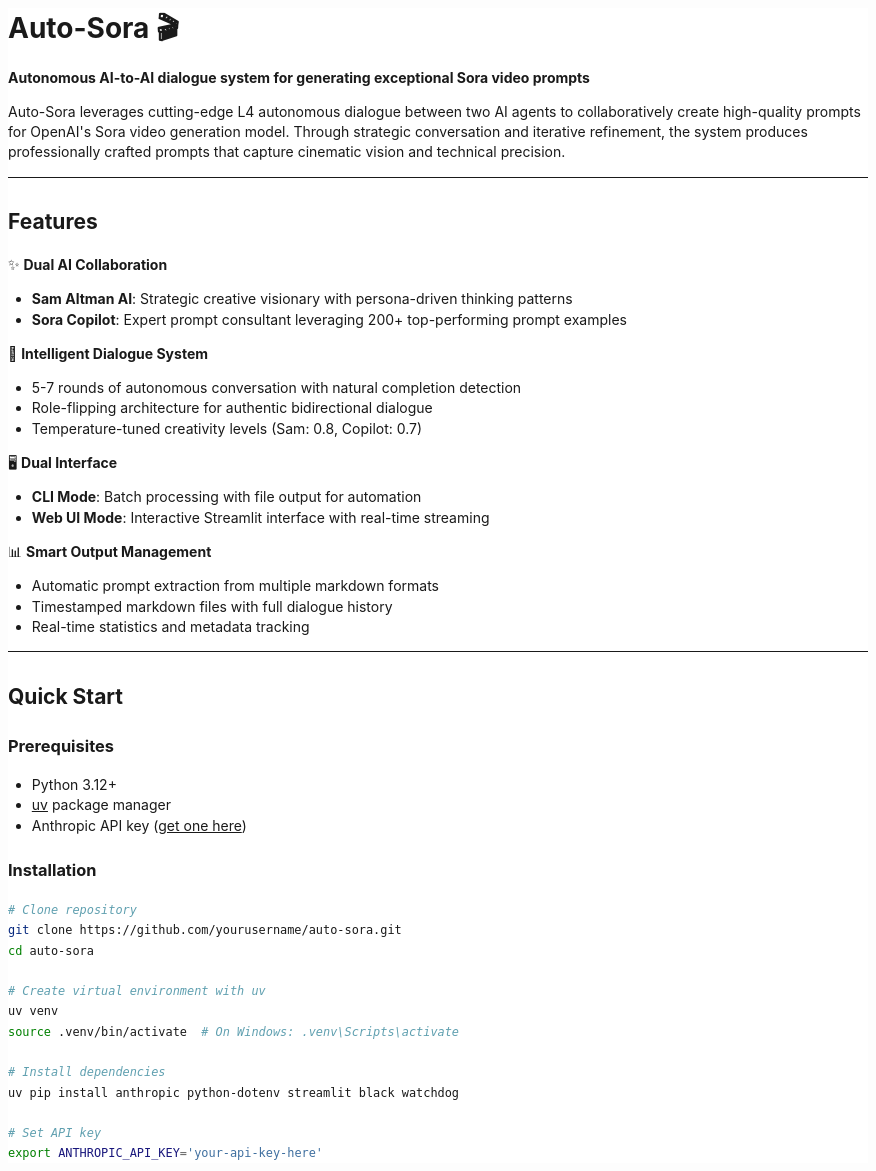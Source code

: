 # Auto-Sora 🎬

**Autonomous AI-to-AI dialogue system for generating exceptional Sora video prompts**

Auto-Sora leverages cutting-edge L4 autonomous dialogue between two AI agents to collaboratively create high-quality prompts for OpenAI's Sora video generation model. Through strategic conversation and iterative refinement, the system produces professionally crafted prompts that capture cinematic vision and technical precision.

---

## Features

✨ **Dual AI Collaboration**
- **Sam Altman AI**: Strategic creative visionary with persona-driven thinking patterns
- **Sora Copilot**: Expert prompt consultant leveraging 200+ top-performing prompt examples

🎯 **Intelligent Dialogue System**
- 5-7 rounds of autonomous conversation with natural completion detection
- Role-flipping architecture for authentic bidirectional dialogue
- Temperature-tuned creativity levels (Sam: 0.8, Copilot: 0.7)

🖥️ **Dual Interface**
- **CLI Mode**: Batch processing with file output for automation
- **Web UI Mode**: Interactive Streamlit interface with real-time streaming

📊 **Smart Output Management**
- Automatic prompt extraction from multiple markdown formats
- Timestamped markdown files with full dialogue history
- Real-time statistics and metadata tracking

---

## Quick Start

### Prerequisites

- Python 3.12+
- [uv](https://github.com/astral-sh/uv) package manager
- Anthropic API key ([get one here](https://console.anthropic.com/))

### Installation

```bash
# Clone repository
git clone https://github.com/yourusername/auto-sora.git
cd auto-sora

# Create virtual environment with uv
uv venv
source .venv/bin/activate  # On Windows: .venv\Scripts\activate

# Install dependencies
uv pip install anthropic python-dotenv streamlit black watchdog

# Set API key
export ANTHROPIC_API_KEY='your-api-key-here'
```
